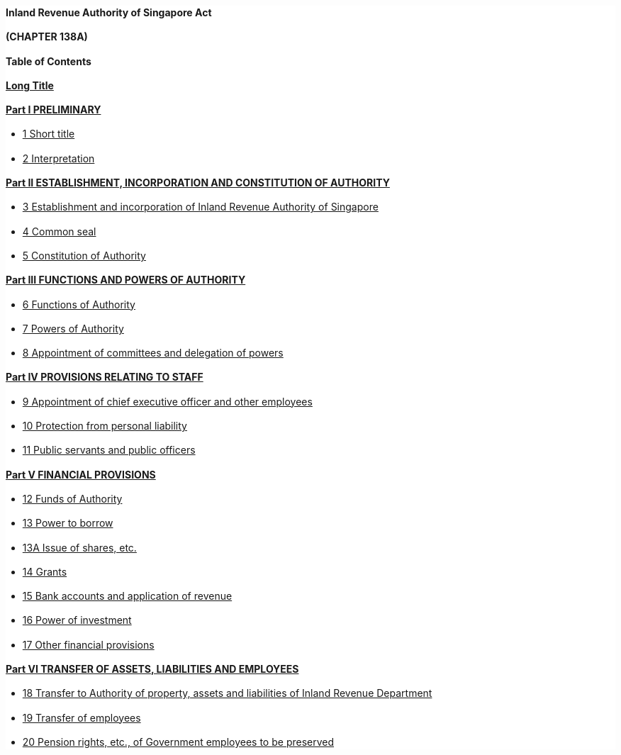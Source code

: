 **Inland Revenue Authority of Singapore Act**

**(CHAPTER 138A)**

**Table of Contents**

[**Long Title**](#Inland-Revenue-Authority-of-Singapore-Act)

[**Part I PRELIMINARY**](#Part-I)

- [1 Short title](#Short-title)

- [2 Interpretation](#Interpretation)

[**Part II ESTABLISHMENT, INCORPORATION AND CONSTITUTION OF AUTHORITY**](#Part-II)

- [3 Establishment and incorporation of Inland Revenue Authority of Singapore](#Establishment-and-incorporation-of-Inland-Revenue-Authority-of-Singapore)

- [4 Common seal](#Common-seal)

- [5 Constitution of Authority](#Constitution-of-Authority)

[**Part III FUNCTIONS AND POWERS OF AUTHORITY**](#Part-III)

- [6 Functions of Authority](#Functions-of-Authority)

- [7 Powers of Authority](#Powers-of-Authority)

- [8 Appointment of committees and delegation of powers](#Appointment-of-committees-and-delegation-of-powers)

[**Part IV PROVISIONS RELATING TO STAFF**](#Part-IV)

- [9 Appointment of chief executive officer and other employees](#Appointment-of-chief-executive-officer-and-other-employees)

- [10 Protection from personal liability](#Protection-from-personal-liability)

- [11 Public servants and public officers](#Public-servants-and-public-officers)

[**Part V FINANCIAL PROVISIONS**](#Part-V)

- [12 Funds of Authority](#Funds-of-Authority)

- [13 Power to borrow](#Power-to-borrow)

- [13A Issue of shares, etc.](#Issue-of-shares-etc)

- [14 Grants](#Grants)

- [15 Bank accounts and application of revenue](#Bank-accounts-and-application-of-revenue)

- [16 Power of investment](#Power-of-investment)

- [17 Other financial provisions](#Other-financial-provisions)

[**Part VI TRANSFER OF ASSETS, LIABILITIES AND EMPLOYEES**](#Part-VI)

- [18 Transfer to Authority of property, assets and liabilities of Inland Revenue Department](#Transfer-to-Authority-of-property-assets-and-liabilities-of-Inland-Revenue-Department)

- [19 Transfer of employees](#Transfer-of-employees)

- [20 Pension rights, etc., of Government employees to be preserved](#Pension-rights-etc-of-Government-employees-to-be-preserved)
